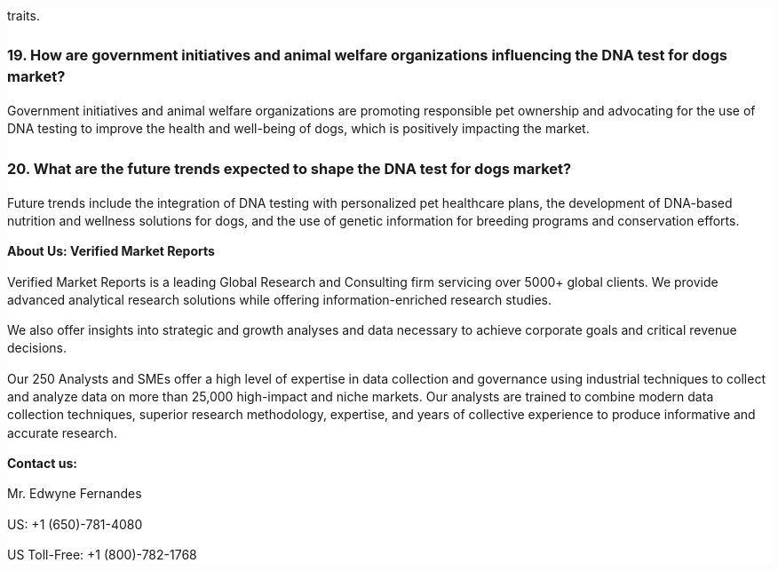 traits.</p><h3>19. How are government initiatives and animal welfare organizations influencing the DNA test for dogs market?</h3><p>Government initiatives and animal welfare organizations are promoting responsible pet ownership and advocating for the use of DNA testing to improve the health and well-being of dogs, which is positively impacting the market.</p><h3>20. What are the future trends expected to shape the DNA test for dogs market?</h3><p>Future trends include the integration of DNA testing with personalized pet healthcare plans, the development of DNA-based nutrition and wellness solutions for dogs, and the use of genetic information for breeding programs and conservation efforts.</p></body></html><p id="" class=""><strong>About Us: Verified Market Reports</strong></p><p id="" class="">Verified Market Reports is a leading Global Research and Consulting firm servicing over 5000+ global clients. We provide advanced analytical research solutions while offering information-enriched research studies.</p><p id="" class="">We also offer insights into strategic and growth analyses and data necessary to achieve corporate goals and critical revenue decisions.</p><p id="" class="">Our 250 Analysts and SMEs offer a high level of expertise in data collection and governance using industrial techniques to collect and analyze data on more than 25,000 high-impact and niche markets. Our analysts are trained to combine modern data collection techniques, superior research methodology, expertise, and years of collective experience to produce informative and accurate research.</p><p id="" class=""><strong>Contact us:</strong></p><p id="" class="">Mr. Edwyne Fernandes</p><p id="" class="">US: +1 (650)-781-4080</p><p id="" class="">US Toll-Free: +1 (800)-782-1768</p>

